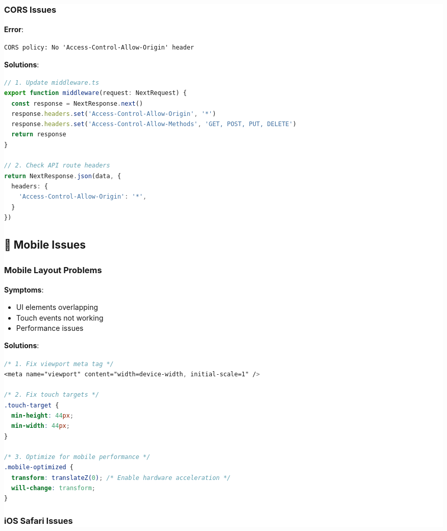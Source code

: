 ### CORS Issues

**Error**:
```
CORS policy: No 'Access-Control-Allow-Origin' header
```

**Solutions**:
```typescript
// 1. Update middleware.ts
export function middleware(request: NextRequest) {
  const response = NextResponse.next()
  response.headers.set('Access-Control-Allow-Origin', '*')
  response.headers.set('Access-Control-Allow-Methods', 'GET, POST, PUT, DELETE')
  return response
}

// 2. Check API route headers
return NextResponse.json(data, {
  headers: {
    'Access-Control-Allow-Origin': '*',
  }
})
```

## 📱 Mobile Issues

### Mobile Layout Problems

**Symptoms**:
- UI elements overlapping
- Touch events not working
- Performance issues

**Solutions**:
```css
/* 1. Fix viewport meta tag */
<meta name="viewport" content="width=device-width, initial-scale=1" />

/* 2. Fix touch targets */
.touch-target {
  min-height: 44px;
  min-width: 44px;
}

/* 3. Optimize for mobile performance */
.mobile-optimized {
  transform: translateZ(0); /* Enable hardware acceleration */
  will-change: transform;
}
```

### iOS Safari Issues
